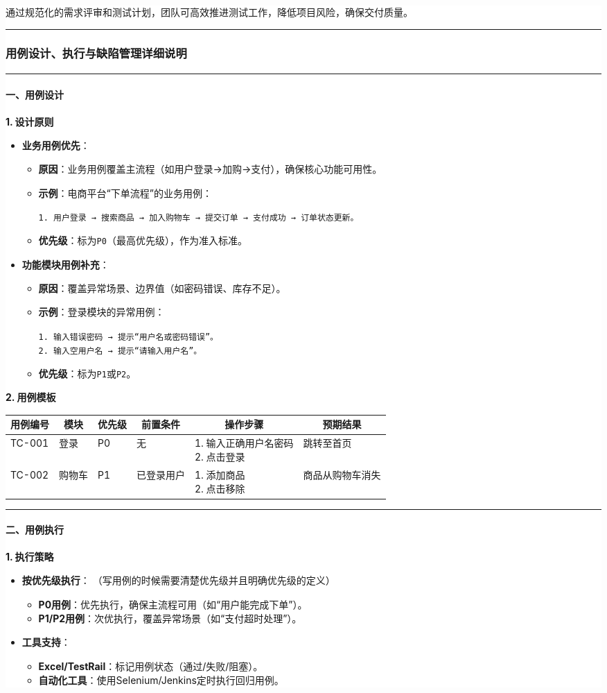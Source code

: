 通过规范化的需求评审和测试计划，团队可高效推进测试工作，降低项目风险，确保交付质量。





---

### **用例设计、执行与缺陷管理详细说明**  

---

#### **一、用例设计**  

**1. 设计原则**  

- **业务用例优先**：  

  - **原因**：业务用例覆盖主流程（如用户登录→加购→支付），确保核心功能可用性。  

  - **示例**：电商平台“下单流程”的业务用例：  

    ```  
    1. 用户登录 → 搜索商品 → 加入购物车 → 提交订单 → 支付成功 → 订单状态更新。  
    ```

  - **优先级**：标为`P0`（最高优先级），作为准入标准。  

- **功能模块用例补充**：  

  - **原因**：覆盖异常场景、边界值（如密码错误、库存不足）。  

  - **示例**：登录模块的异常用例：  

    ```  
    1. 输入错误密码 → 提示“用户名或密码错误”。  
    2. 输入空用户名 → 提示“请输入用户名”。  
    ```

  - **优先级**：标为`P1`或`P2`。  

**2. 用例模板**  

| 用例编号 | 模块   | 优先级 | 前置条件   | 操作步骤                             | 预期结果         |
| -------- | ------ | ------ | ---------- | ------------------------------------ | ---------------- |
| TC-001   | 登录   | P0     | 无         | 1. 输入正确用户名密码<br>2. 点击登录 | 跳转至首页       |
| TC-002   | 购物车 | P1     | 已登录用户 | 1. 添加商品<br>2. 点击移除           | 商品从购物车消失 |

---

#### **二、用例执行**  

**1. 执行策略**  

- **按优先级执行**：   （写用例的时候需要清楚优先级并且明确优先级的定义）
  - **P0用例**：优先执行，确保主流程可用（如“用户能完成下单”）。  
  - **P1/P2用例**：次优执行，覆盖异常场景（如“支付超时处理”）。  

- **工具支持**：  
  - **Excel/TestRail**：标记用例状态（通过/失败/阻塞）。  
  - **自动化工具**：使用Selenium/Jenkins定时执行回归用例。  
